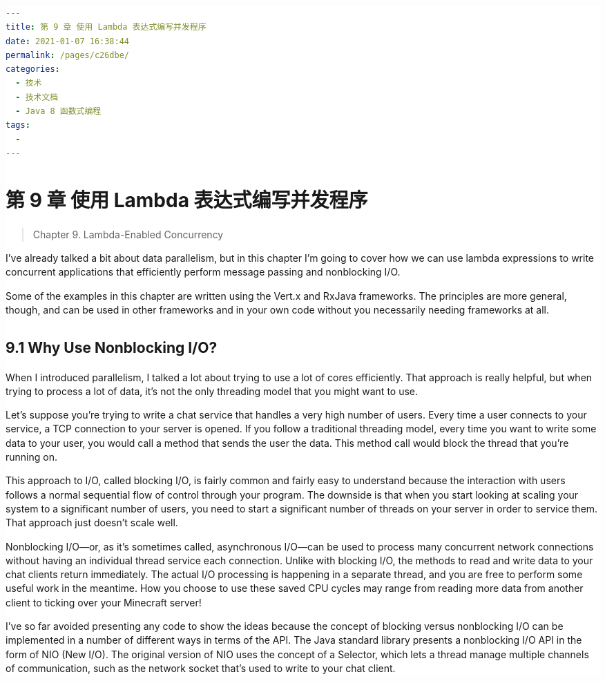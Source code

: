 ```yaml
---
title: 第 9 章 使用 Lambda 表达式编写并发程序
date: 2021-01-07 16:38:44
permalink: /pages/c26dbe/
categories:
  - 技术
  - 技术文档
  - Java 8 函数式编程
tags:
  - 
---
```

# 第 9 章 使用 Lambda 表达式编写并发程序

> Chapter 9. Lambda-Enabled Concurrency

I’ve already talked a bit about data parallelism, but in this chapter I’m going to cover how we can use lambda expressions to write concurrent applications that efficiently perform message passing and nonblocking I/O.

Some of the examples in this chapter are written using the Vert.x and RxJava frameworks. The principles are more general, though, and can be used in other frameworks and in your own code without you necessarily needing frameworks at all.

## 9.1 Why Use Nonblocking I/O?

When I introduced parallelism, I talked a lot about trying to use a lot of cores efficiently. That approach is really helpful, but when trying to process a lot of data, it’s not the only threading model that you might want to use.

Let’s suppose you’re trying to write a chat service that handles a very high number of users. Every time a user connects to your service, a TCP connection to your server is opened. If you follow a traditional threading model, every time you want to write some data to your user, you would call a method that sends the user the data. This method call would block the thread that you’re running on.

This approach to I/O, called blocking I/O, is fairly common and fairly easy to understand because the interaction with users follows a normal sequential flow of control through your program. The downside is that when you start looking at scaling your system to a significant number of users, you need to start a significant number of threads on your server in order to service them. That approach just doesn’t scale well.

Nonblocking I/O—or, as it’s sometimes called, asynchronous I/O—can be used to process many concurrent network connections without having an individual thread service each connection. Unlike with blocking I/O, the methods to read and write data to your chat clients return immediately. The actual I/O processing is happening in a separate thread, and you are free to perform some useful work in the meantime. How you choose to use these saved CPU cycles may range from reading more data from another client to ticking over your Minecraft server!

I’ve so far avoided presenting any code to show the ideas because the concept of blocking versus nonblocking I/O can be implemented in a number of different ways in terms of the API. The Java standard library presents a nonblocking I/O API in the form of NIO (New I/O). The original version of NIO uses the concept of a Selector, which lets a thread manage multiple channels of communication, such as the network socket that’s used to write to your chat client.
